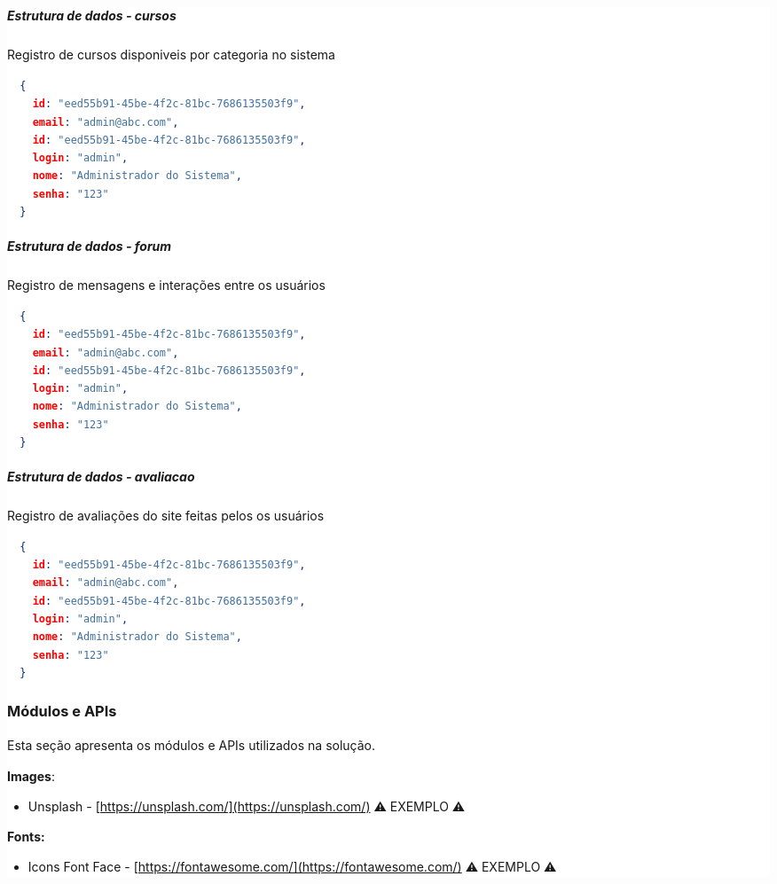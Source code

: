 ##### Estrutura de dados - cursos  

Registro de cursos disponiveis por categoria no sistema

```json
  {
    id: "eed55b91-45be-4f2c-81bc-7686135503f9",
    email: "admin@abc.com",
    id: "eed55b91-45be-4f2c-81bc-7686135503f9",
    login: "admin",
    nome: "Administrador do Sistema",
    senha: "123"
  }
```

##### Estrutura de dados - forum  

Registro de mensagens e interações entre os usuários

```json
  {
    id: "eed55b91-45be-4f2c-81bc-7686135503f9",
    email: "admin@abc.com",
    id: "eed55b91-45be-4f2c-81bc-7686135503f9",
    login: "admin",
    nome: "Administrador do Sistema",
    senha: "123"
  }
```

##### Estrutura de dados - avaliacao  

Registro de avaliações do site feitas pelos os usuários

```json
  {
    id: "eed55b91-45be-4f2c-81bc-7686135503f9",
    email: "admin@abc.com",
    id: "eed55b91-45be-4f2c-81bc-7686135503f9",
    login: "admin",
    nome: "Administrador do Sistema",
    senha: "123"
  }
```



### Módulos e APIs

Esta seção apresenta os módulos e APIs utilizados na solução.

**Images**:

* Unsplash - [https://unsplash.com/](https://unsplash.com/) ⚠️ EXEMPLO ⚠️

**Fonts:**

* Icons Font Face - [https://fontawesome.com/](https://fontawesome.com/) ⚠️ EXEMPLO ⚠️
